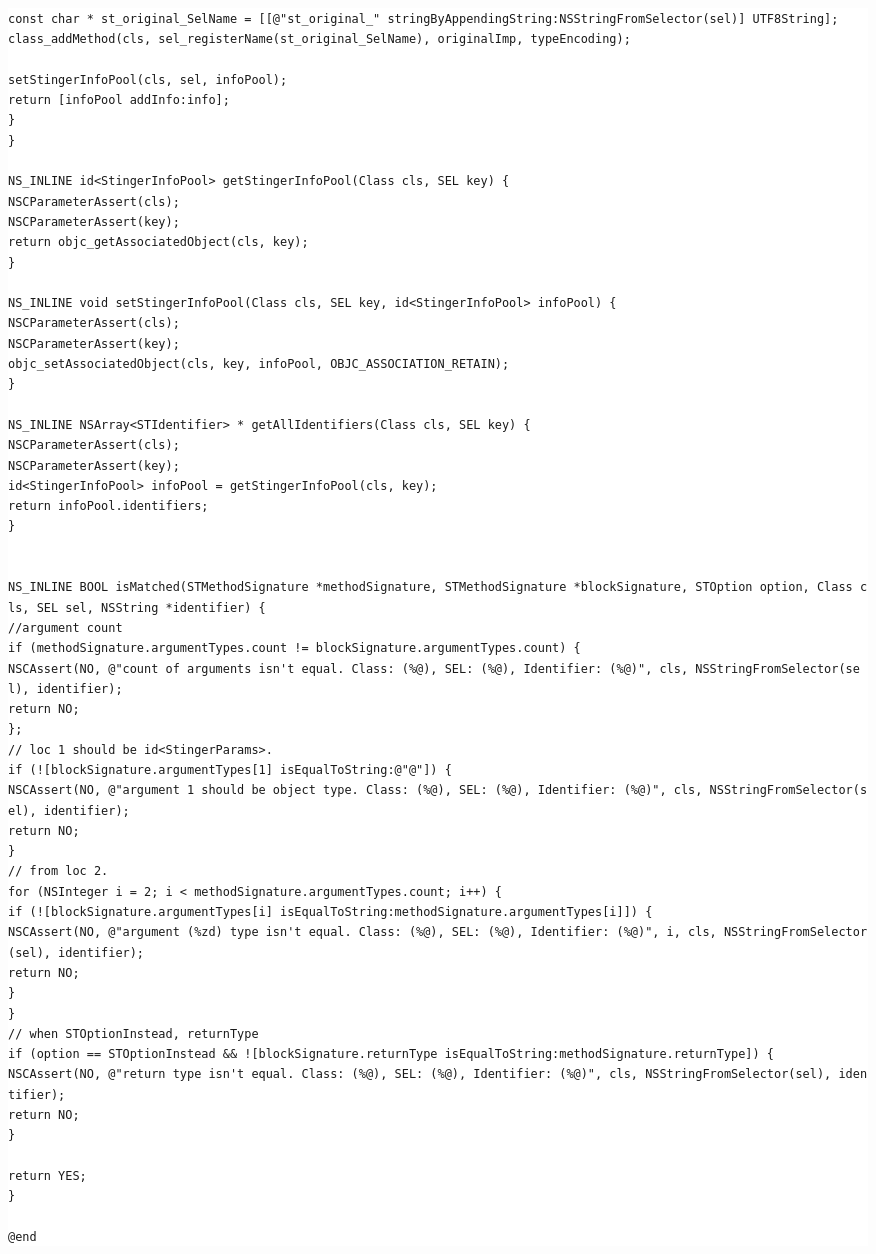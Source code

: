 ```
const char * st_original_SelName = [[@"st_original_" stringByAppendingString:NSStringFromSelector(sel)] UTF8String];
class_addMethod(cls, sel_registerName(st_original_SelName), originalImp, typeEncoding);

setStingerInfoPool(cls, sel, infoPool);
return [infoPool addInfo:info];
}
}

NS_INLINE id<StingerInfoPool> getStingerInfoPool(Class cls, SEL key) {
NSCParameterAssert(cls);
NSCParameterAssert(key);
return objc_getAssociatedObject(cls, key);
}

NS_INLINE void setStingerInfoPool(Class cls, SEL key, id<StingerInfoPool> infoPool) {
NSCParameterAssert(cls);
NSCParameterAssert(key);
objc_setAssociatedObject(cls, key, infoPool, OBJC_ASSOCIATION_RETAIN);
}

NS_INLINE NSArray<STIdentifier> * getAllIdentifiers(Class cls, SEL key) {
NSCParameterAssert(cls);
NSCParameterAssert(key);
id<StingerInfoPool> infoPool = getStingerInfoPool(cls, key);
return infoPool.identifiers;
}


NS_INLINE BOOL isMatched(STMethodSignature *methodSignature, STMethodSignature *blockSignature, STOption option, Class cls, SEL sel, NSString *identifier) {
//argument count
if (methodSignature.argumentTypes.count != blockSignature.argumentTypes.count) {
NSCAssert(NO, @"count of arguments isn't equal. Class: (%@), SEL: (%@), Identifier: (%@)", cls, NSStringFromSelector(sel), identifier);
return NO;
};
// loc 1 should be id<StingerParams>.
if (![blockSignature.argumentTypes[1] isEqualToString:@"@"]) {
NSCAssert(NO, @"argument 1 should be object type. Class: (%@), SEL: (%@), Identifier: (%@)", cls, NSStringFromSelector(sel), identifier);
return NO;
}
// from loc 2.
for (NSInteger i = 2; i < methodSignature.argumentTypes.count; i++) {
if (![blockSignature.argumentTypes[i] isEqualToString:methodSignature.argumentTypes[i]]) {
NSCAssert(NO, @"argument (%zd) type isn't equal. Class: (%@), SEL: (%@), Identifier: (%@)", i, cls, NSStringFromSelector(sel), identifier);
return NO;
}
}
// when STOptionInstead, returnType
if (option == STOptionInstead && ![blockSignature.returnType isEqualToString:methodSignature.returnType]) {
NSCAssert(NO, @"return type isn't equal. Class: (%@), SEL: (%@), Identifier: (%@)", cls, NSStringFromSelector(sel), identifier);
return NO;
}

return YES;
}

@end
```